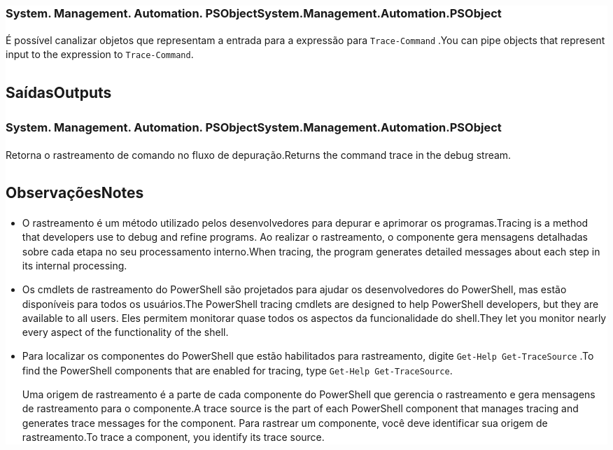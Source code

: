 ### <span data-ttu-id="348a1-187">System. Management. Automation. PSObject</span><span class="sxs-lookup"><span data-stu-id="348a1-187">System.Management.Automation.PSObject</span></span>

<span data-ttu-id="348a1-188">É possível canalizar objetos que representam a entrada para a expressão para `Trace-Command` .</span><span class="sxs-lookup"><span data-stu-id="348a1-188">You can pipe objects that represent input to the expression to `Trace-Command`.</span></span>

## <span data-ttu-id="348a1-189">Saídas</span><span class="sxs-lookup"><span data-stu-id="348a1-189">Outputs</span></span>

### <span data-ttu-id="348a1-190">System. Management. Automation. PSObject</span><span class="sxs-lookup"><span data-stu-id="348a1-190">System.Management.Automation.PSObject</span></span>

<span data-ttu-id="348a1-191">Retorna o rastreamento de comando no fluxo de depuração.</span><span class="sxs-lookup"><span data-stu-id="348a1-191">Returns the command trace in the debug stream.</span></span>

## <span data-ttu-id="348a1-192">Observações</span><span class="sxs-lookup"><span data-stu-id="348a1-192">Notes</span></span>

- <span data-ttu-id="348a1-193">O rastreamento é um método utilizado pelos desenvolvedores para depurar e aprimorar os programas.</span><span class="sxs-lookup"><span data-stu-id="348a1-193">Tracing is a method that developers use to debug and refine programs.</span></span> <span data-ttu-id="348a1-194">Ao realizar o rastreamento, o componente gera mensagens detalhadas sobre cada etapa no seu processamento interno.</span><span class="sxs-lookup"><span data-stu-id="348a1-194">When tracing, the program generates detailed messages about each step in its internal processing.</span></span>

- <span data-ttu-id="348a1-195">Os cmdlets de rastreamento do PowerShell são projetados para ajudar os desenvolvedores do PowerShell, mas estão disponíveis para todos os usuários.</span><span class="sxs-lookup"><span data-stu-id="348a1-195">The PowerShell tracing cmdlets are designed to help PowerShell developers, but they are available to all users.</span></span> <span data-ttu-id="348a1-196">Eles permitem monitorar quase todos os aspectos da funcionalidade do shell.</span><span class="sxs-lookup"><span data-stu-id="348a1-196">They let you monitor nearly every aspect of the functionality of the shell.</span></span>

- <span data-ttu-id="348a1-197">Para localizar os componentes do PowerShell que estão habilitados para rastreamento, digite `Get-Help Get-TraceSource` .</span><span class="sxs-lookup"><span data-stu-id="348a1-197">To find the PowerShell components that are enabled for tracing, type `Get-Help Get-TraceSource`.</span></span>

  <span data-ttu-id="348a1-198">Uma origem de rastreamento é a parte de cada componente do PowerShell que gerencia o rastreamento e gera mensagens de rastreamento para o componente.</span><span class="sxs-lookup"><span data-stu-id="348a1-198">A trace source is the part of each PowerShell component that manages tracing and generates trace messages for the component.</span></span> <span data-ttu-id="348a1-199">Para rastrear um componente, você deve identificar sua origem de rastreamento.</span><span class="sxs-lookup"><span data-stu-id="348a1-199">To trace a component, you identify its trace source.</span></span>
